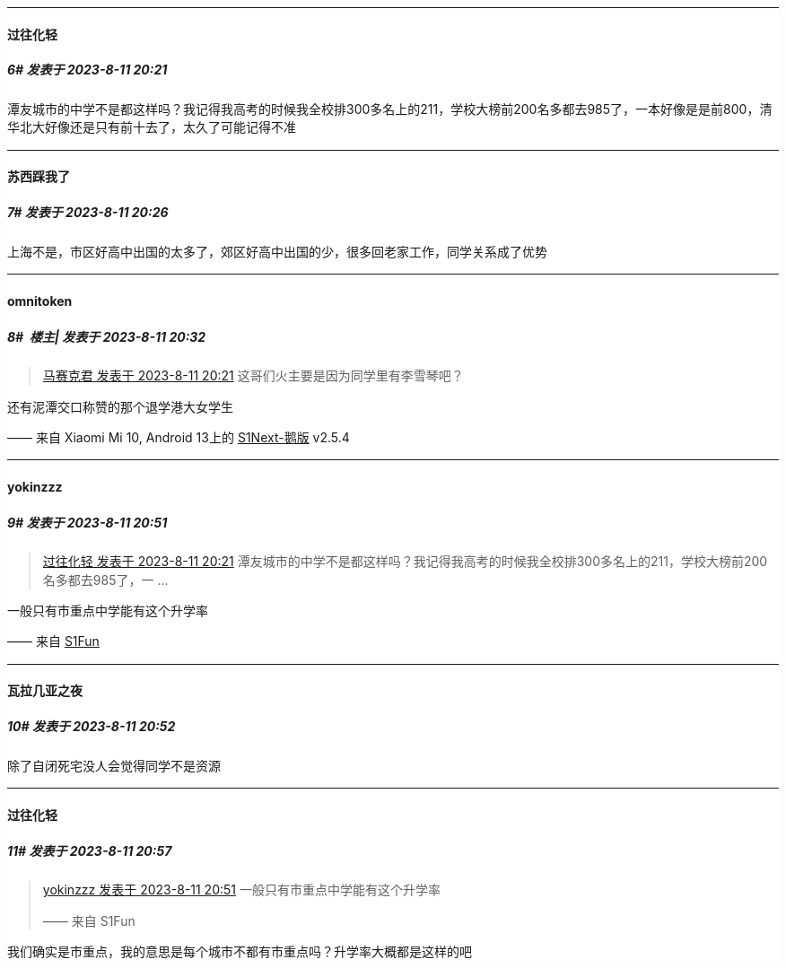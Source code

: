 *****

####  过往化轻  
##### 6#       发表于 2023-8-11 20:21

潭友城市的中学不是都这样吗？我记得我高考的时候我全校排300多名上的211，学校大榜前200名多都去985了，一本好像是是前800，清华北大好像还是只有前十去了，太久了可能记得不准

*****

####  苏西踩我了  
##### 7#       发表于 2023-8-11 20:26

上海不是，市区好高中出国的太多了，郊区好高中出国的少，很多回老家工作，同学关系成了优势

*****

####  omnitoken  
##### 8#         楼主| 发表于 2023-8-11 20:32

<blockquote><a href="httphttps://bbs.saraba1st.com/2b/forum.php?mod=redirect&amp;goto=findpost&amp;pid=61996656&amp;ptid=2148049" target="_blank">马赛克君 发表于 2023-8-11 20:21</a>
这哥们火主要是因为同学里有李雪琴吧？</blockquote>
还有泥潭交口称赞的那个退学港大女学生

—— 来自 Xiaomi Mi 10, Android 13上的 [S1Next-鹅版](https://github.com/ykrank/S1-Next/releases) v2.5.4

*****

####  yokinzzz  
##### 9#       发表于 2023-8-11 20:51

<blockquote><a href="httphttps://bbs.saraba1st.com/2b/forum.php?mod=redirect&amp;goto=findpost&amp;pid=61996661&amp;ptid=2148049" target="_blank">过往化轻 发表于 2023-8-11 20:21</a>
潭友城市的中学不是都这样吗？我记得我高考的时候我全校排300多名上的211，学校大榜前200名多都去985了，一 ...</blockquote>
一般只有市重点中学能有这个升学率

—— 来自 [S1Fun](https://s1fun.koalcat.com)

*****

####  瓦拉几亚之夜  
##### 10#       发表于 2023-8-11 20:52

除了自闭死宅没人会觉得同学不是资源

*****

####  过往化轻  
##### 11#       发表于 2023-8-11 20:57

<blockquote><a href="httphttps://bbs.saraba1st.com/2b/forum.php?mod=redirect&amp;goto=findpost&amp;pid=61997051&amp;ptid=2148049" target="_blank">yokinzzz 发表于 2023-8-11 20:51</a>
一般只有市重点中学能有这个升学率

—— 来自 S1Fun</blockquote>
我们确实是市重点，我的意思是每个城市不都有市重点吗？升学率大概都是这样的吧
